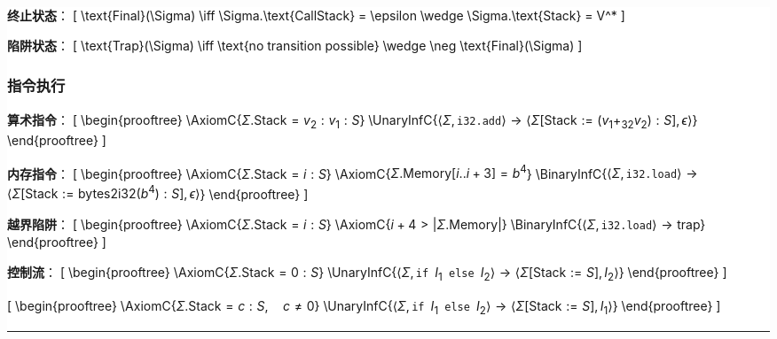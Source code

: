 **终止状态**：
\[
\text{Final}(\Sigma) \iff \Sigma.\text{CallStack} = \epsilon \wedge \Sigma.\text{Stack} = V^*
\]

**陷阱状态**：
\[
\text{Trap}(\Sigma) \iff \text{no transition possible} \wedge \neg \text{Final}(\Sigma)
\]

### 指令执行

**算术指令**：
\[
\begin{prooftree}
\AxiomC{$\Sigma.\text{Stack} = v_2 : v_1 : S$}
\UnaryInfC{$\langle \Sigma, \texttt{i32.add} \rangle \rightarrow \langle \Sigma[\text{Stack} := (v_1 +_{32} v_2) : S], \epsilon \rangle$}
\end{prooftree}
\]

**内存指令**：
\[
\begin{prooftree}
\AxiomC{$\Sigma.\text{Stack} = i : S$}
\AxiomC{$\Sigma.\text{Memory}[i..i+3] = b^4$}
\BinaryInfC{$\langle \Sigma, \texttt{i32.load} \rangle \rightarrow \langle \Sigma[\text{Stack} := \text{bytes2i32}(b^4) : S], \epsilon \rangle$}
\end{prooftree}
\]

**越界陷阱**：
\[
\begin{prooftree}
\AxiomC{$\Sigma.\text{Stack} = i : S$}
\AxiomC{$i + 4 > |\Sigma.\text{Memory}|$}
\BinaryInfC{$\langle \Sigma, \texttt{i32.load} \rangle \rightarrow \text{trap}$}
\end{prooftree}
\]

**控制流**：
\[
\begin{prooftree}
\AxiomC{$\Sigma.\text{Stack} = 0 : S$}
\UnaryInfC{$\langle \Sigma, \texttt{if } I_1 \texttt{ else } I_2 \rangle \rightarrow \langle \Sigma[\text{Stack} := S], I_2 \rangle$}
\end{prooftree}
\]

\[
\begin{prooftree}
\AxiomC{$\Sigma.\text{Stack} = c : S, \quad c \neq 0$}
\UnaryInfC{$\langle \Sigma, \texttt{if } I_1 \texttt{ else } I_2 \rangle \rightarrow \langle \Sigma[\text{Stack} := S], I_1 \rangle$}
\end{prooftree}
\]

---